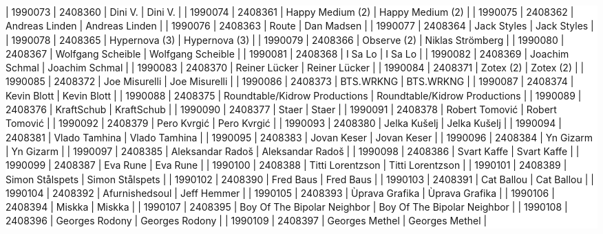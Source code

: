 | 1990073 | 2408360 | Dini V. | Dini V. |
| 1990074 | 2408361 | Happy Medium (2) | Happy Medium (2) |
| 1990075 | 2408362 | Andreas Linden | Andreas Linden |
| 1990076 | 2408363 | Route | Dan Madsen |
| 1990077 | 2408364 | Jack Styles | Jack Styles |
| 1990078 | 2408365 | Hypernova (3) | Hypernova (3) |
| 1990079 | 2408366 | Observe (2) | Niklas Strömberg |
| 1990080 | 2408367 | Wolfgang Scheible | Wolfgang Scheible |
| 1990081 | 2408368 | I Sa Lo | I Sa Lo |
| 1990082 | 2408369 | Joachim Schmal | Joachim Schmal |
| 1990083 | 2408370 | Reiner Lücker | Reiner Lücker |
| 1990084 | 2408371 | Zotex (2) | Zotex (2) |
| 1990085 | 2408372 | Joe Misurelli | Joe Misurelli |
| 1990086 | 2408373 | BTS.WRKNG | BTS.WRKNG |
| 1990087 | 2408374 | Kevin Blott | Kevin Blott |
| 1990088 | 2408375 | Roundtable/Kidrow Productions | Roundtable/Kidrow Productions |
| 1990089 | 2408376 | KraftSchub | KraftSchub |
| 1990090 | 2408377 | Staer | Staer |
| 1990091 | 2408378 | Robert Tomović | Robert Tomović |
| 1990092 | 2408379 | Pero Kvrgić | Pero Kvrgić |
| 1990093 | 2408380 | Jelka Kušelj | Jelka Kušelj |
| 1990094 | 2408381 | Vlado Tamhina | Vlado Tamhina |
| 1990095 | 2408383 | Jovan Keser | Jovan Keser |
| 1990096 | 2408384 | Yn Gizarm | Yn Gizarm |
| 1990097 | 2408385 | Aleksandar Radoš | Aleksandar Radoš |
| 1990098 | 2408386 | Svart Kaffe | Svart Kaffe |
| 1990099 | 2408387 | Eva Rune | Eva Rune |
| 1990100 | 2408388 | Titti Lorentzson | Titti Lorentzson |
| 1990101 | 2408389 | Simon Stålspets | Simon Stålspets |
| 1990102 | 2408390 | Fred Baus | Fred Baus |
| 1990103 | 2408391 | Cat Ballou | Cat Ballou |
| 1990104 | 2408392 | Afurnishedsoul | Jeff Hemmer |
| 1990105 | 2408393 | Ùprava Grafika | Ùprava Grafika |
| 1990106 | 2408394 | Miskka | Miskka |
| 1990107 | 2408395 | Boy Of The Bipolar Neighbor | Boy Of The Bipolar Neighbor |
| 1990108 | 2408396 | Georges Rodony | Georges Rodony |
| 1990109 | 2408397 | Georges Methel | Georges Methel |